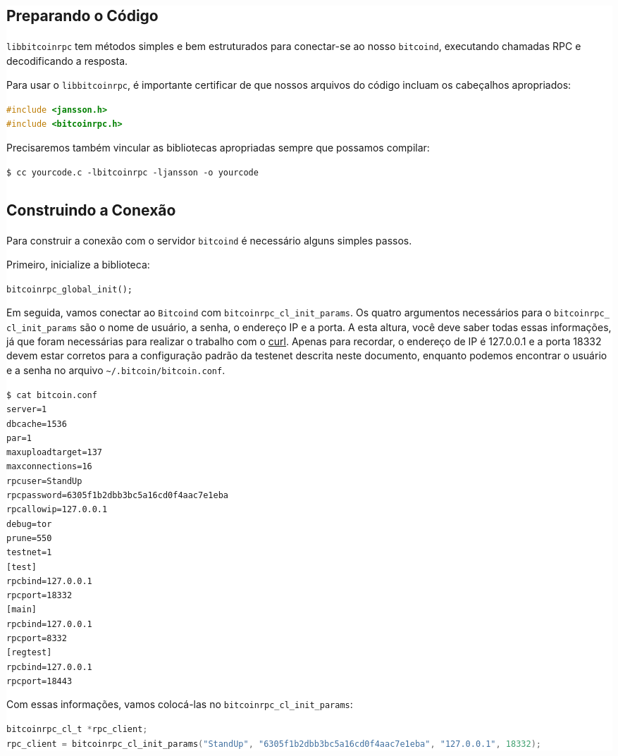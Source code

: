 ## Preparando o Código

``libbitcoinrpc`` tem métodos simples e bem estruturados para conectar-se ao nosso `bitcoind`, executando chamadas RPC e decodificando a resposta.

Para usar o ``libbitcoinrpc``, é importante certificar de que nossos arquivos do código incluam os cabeçalhos apropriados:
``` c
#include <jansson.h>
#include <bitcoinrpc.h>
```

Precisaremos também vincular as bibliotecas apropriadas sempre que possamos compilar:

```
$ cc yourcode.c -lbitcoinrpc -ljansson -o yourcode
```

## Construindo a Conexão

Para construir a conexão com o servidor ``bitcoind`` é necessário alguns simples passos.

Primeiro, inicialize a biblioteca:
```
bitcoinrpc_global_init();
```
Em seguida, vamos conectar ao  ``Bitcoind`` com ``bitcoinrpc_cl_init_params``. Os quatro argumentos necessários para o ``bitcoinrpc_cl_init_params`` são o nome de usuário, a senha, o endereço IP e a porta. A esta altura, você deve saber todas essas informações, já que foram necessárias para realizar o trabalho com o [curl](04_4__interlude_using_curl.md). Apenas para recordar, o endereço de IP é 127.0.0.1 e a porta 18332 devem estar corretos para a configuração padrão da testenet descrita neste documento, enquanto podemos encontrar o usuário e a senha no arquivo ``~/.bitcoin/bitcoin.conf``.
```
$ cat bitcoin.conf 
server=1
dbcache=1536
par=1
maxuploadtarget=137
maxconnections=16
rpcuser=StandUp
rpcpassword=6305f1b2dbb3bc5a16cd0f4aac7e1eba
rpcallowip=127.0.0.1
debug=tor
prune=550
testnet=1
[test]
rpcbind=127.0.0.1
rpcport=18332
[main]
rpcbind=127.0.0.1
rpcport=8332
[regtest]
rpcbind=127.0.0.1
rpcport=18443
```
Com essas informações, vamos colocá-las no ``bitcoinrpc_cl_init_params``:
``` c
bitcoinrpc_cl_t *rpc_client;
rpc_client = bitcoinrpc_cl_init_params("StandUp", "6305f1b2dbb3bc5a16cd0f4aac7e1eba", "127.0.0.1", 18332);
```
